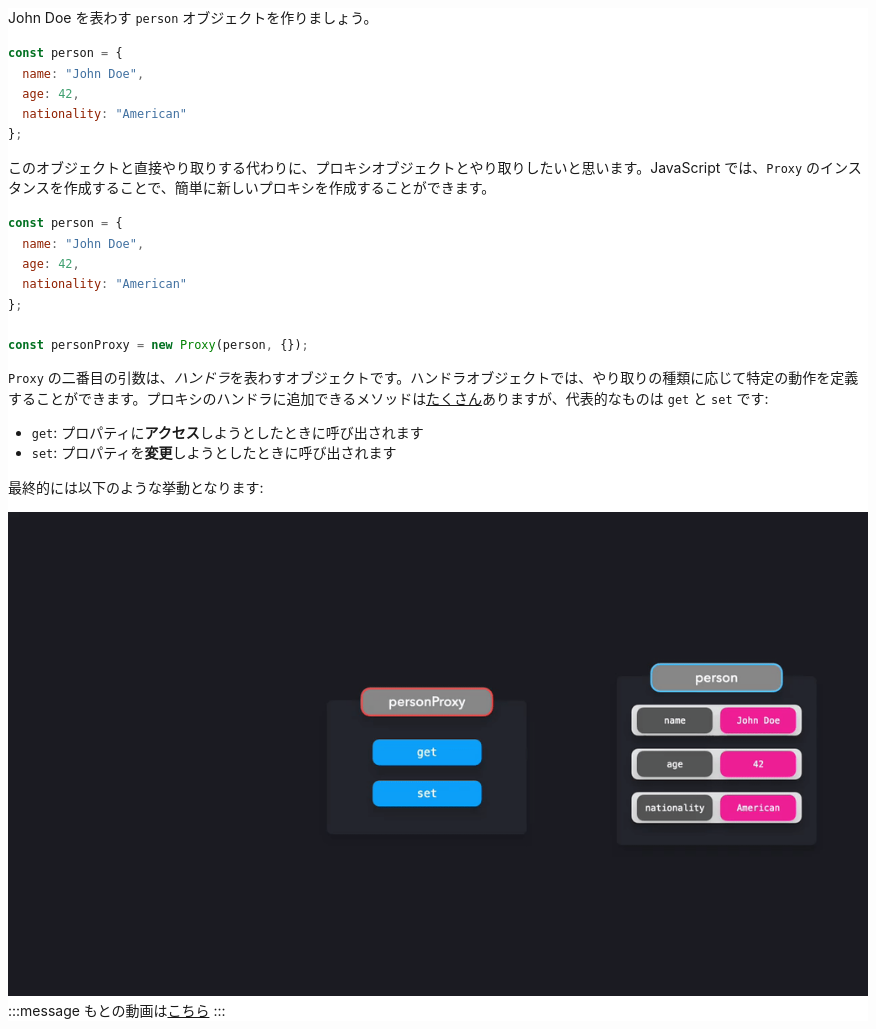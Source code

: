 John Doe を表わす `person` オブジェクトを作りましょう。

```js
const person = {
  name: "John Doe",
  age: 42,
  nationality: "American"
};
```

このオブジェクトと直接やり取りする代わりに、プロキシオブジェクトとやり取りしたいと思います。JavaScript では、`Proxy` のインスタンスを作成することで、簡単に新しいプロキシを作成することができます。

```js
const person = {
  name: "John Doe",
  age: 42,
  nationality: "American"
};

const personProxy = new Proxy(person, {});
```

`Proxy` の二番目の引数は、*ハンドラ*を表わすオブジェクトです。ハンドラオブジェクトでは、やり取りの種類に応じて特定の動作を定義することができます。プロキシのハンドラに追加できるメソッドは[たくさん](https://developer.mozilla.org/en-US/docs/Web/JavaScript/Reference/Global_Objects/Proxy)ありますが、代表的なものは `get` と `set` です:

* `get`: プロパティに**アクセス**しようとしたときに呼び出されます
* `set`: プロパティを**変更**しようとしたときに呼び出されます

最終的には以下のような挙動となります:

![](https://github.com/morinokami/zenn-docs/raw/master/public/images/proxy-pattern-1.mp4.gif)
:::message
もとの動画は[こちら](https://res.cloudinary.com/ddxwdqwkr/video/upload/v1609056520/patterns.dev/jspat-51_xvbob9.mp4)
:::
